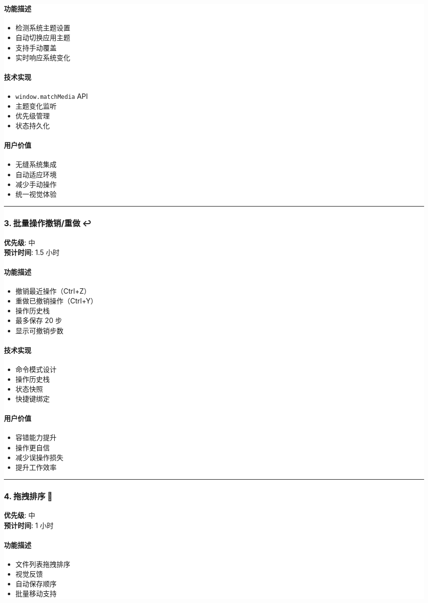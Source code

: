 #### 功能描述
- 检测系统主题设置
- 自动切换应用主题
- 支持手动覆盖
- 实时响应系统变化

#### 技术实现
- `window.matchMedia` API
- 主题变化监听
- 优先级管理
- 状态持久化

#### 用户价值
- 无缝系统集成
- 自动适应环境
- 减少手动操作
- 统一视觉体验

---

### 3. 批量操作撤销/重做 ↩️
**优先级**: 中  
**预计时间**: 1.5 小时

#### 功能描述
- 撤销最近操作（Ctrl+Z）
- 重做已撤销操作（Ctrl+Y）
- 操作历史栈
- 最多保存 20 步
- 显示可撤销步数

#### 技术实现
- 命令模式设计
- 操作历史栈
- 状态快照
- 快捷键绑定

#### 用户价值
- 容错能力提升
- 操作更自信
- 减少误操作损失
- 提升工作效率

---

### 4. 拖拽排序 🔄
**优先级**: 中  
**预计时间**: 1 小时

#### 功能描述
- 文件列表拖拽排序
- 视觉反馈
- 自动保存顺序
- 批量移动支持
